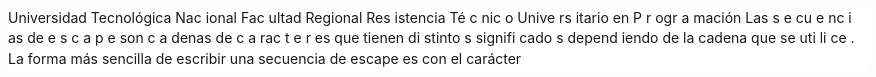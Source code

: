 
Universidad
Tecnológica
Nac ional 
Fac ultad
Regional
Res istencia
Té c nic o
Unive rs itario
en
P r ogr a mación
Las
s
e
cu
e
nc
i
as
de
e
s
c
a
p
e
son
c
a
denas
de
c
a
rac
t
e
r
es
que
tienen
di stinto s
signifi cado s
depend iendo
de
la
cadena
que
se
uti li ce
.
La
forma
más
sencilla
de
escribir
una
secuencia
de
escape
es
con
el
carácter